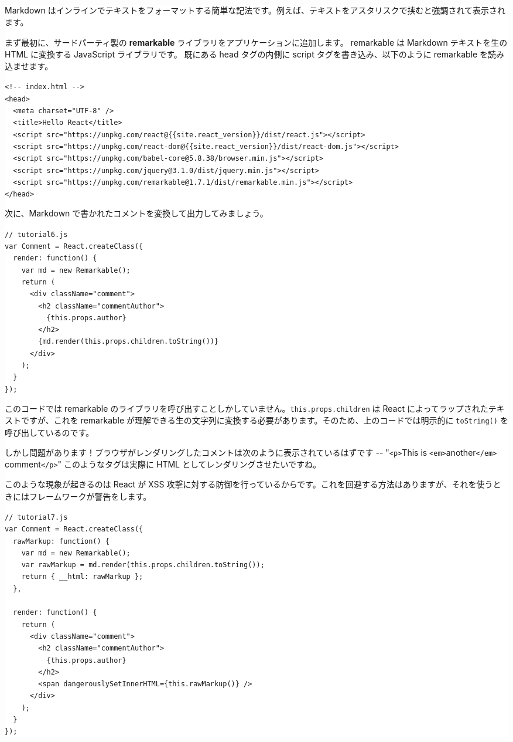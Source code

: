 Markdown はインラインでテキストをフォーマットする簡単な記法です。例えば、テキストをアスタリスクで挟むと強調されて表示されます。

まず最初に、サードパーティ製の **remarkable** ライブラリをアプリケーションに追加します。 remarkable は Markdown テキストを生の HTML に変換する JavaScript ライブラリです。 既にある head タグの内側に script タグを書き込み、以下のように remarkable を読み込ませます。

```html{9}
<!-- index.html -->
<head>
  <meta charset="UTF-8" />
  <title>Hello React</title>
  <script src="https://unpkg.com/react@{{site.react_version}}/dist/react.js"></script>
  <script src="https://unpkg.com/react-dom@{{site.react_version}}/dist/react-dom.js"></script>
  <script src="https://unpkg.com/babel-core@5.8.38/browser.min.js"></script>
  <script src="https://unpkg.com/jquery@3.1.0/dist/jquery.min.js"></script>
  <script src="https://unpkg.com/remarkable@1.7.1/dist/remarkable.min.js"></script>
</head>
```

次に、Markdown で書かれたコメントを変換して出力してみましょう。

```javascript{4,10}
// tutorial6.js
var Comment = React.createClass({
  render: function() {
    var md = new Remarkable();
    return (
      <div className="comment">
        <h2 className="commentAuthor">
          {this.props.author}
        </h2>
        {md.render(this.props.children.toString())}
      </div>
    );
  }
});
```

このコードでは remarkable のライブラリを呼び出すことしかしていません。`this.props.children` は React によってラップされたテキストですが、これを remarkable が理解できる生の文字列に変換する必要があります。そのため、上のコードでは明示的に `toString()` を呼び出しているのです。

しかし問題があります！ブラウザがレンダリングしたコメントは次のように表示されているはずです -- "`<p>`This is `<em>`another`</em>` comment`</p>`" このようなタグは実際に HTML としてレンダリングさせたいですね。

このような現象が起きるのは React が XSS 攻撃に対する防御を行っているからです。これを回避する方法はありますが、それを使うときにはフレームワークが警告をします。

```javascript{3-7,15}
// tutorial7.js
var Comment = React.createClass({
  rawMarkup: function() {
    var md = new Remarkable();
    var rawMarkup = md.render(this.props.children.toString());
    return { __html: rawMarkup };
  },

  render: function() {
    return (
      <div className="comment">
        <h2 className="commentAuthor">
          {this.props.author}
        </h2>
        <span dangerouslySetInnerHTML={this.rawMarkup()} />
      </div>
    );
  }
});
```
